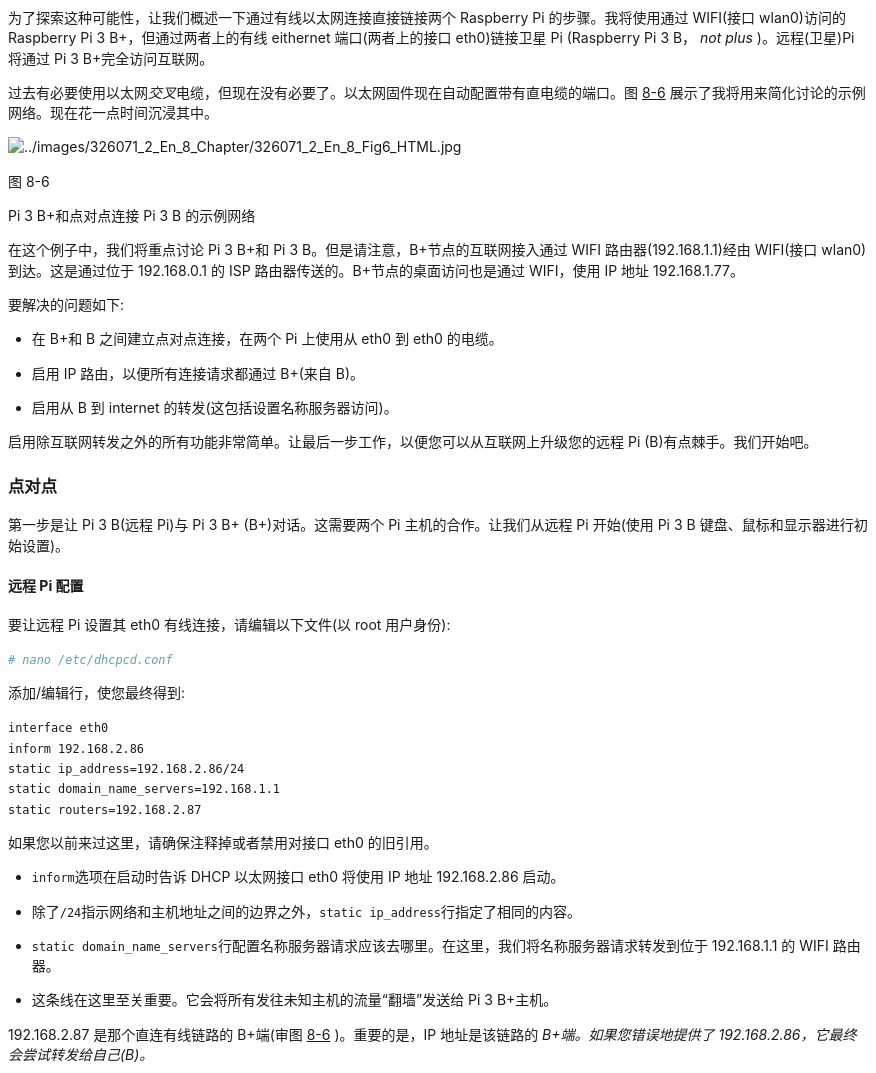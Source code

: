 为了探索这种可能性，让我们概述一下通过有线以太网连接直接链接两个 Raspberry Pi 的步骤。我将使用通过 WIFI(接口 wlan0)访问的 Raspberry Pi 3 B+，但通过两者上的有线 eithernet 端口(两者上的接口 eth0)链接卫星 Pi (Raspberry Pi 3 B， *not plus* )。远程(卫星)Pi 将通过 Pi 3 B+完全访问互联网。

过去有必要使用以太网*交叉*电缆，但现在没有必要了。以太网固件现在自动配置带有直电缆的端口。图 [8-6](#Fig6) 展示了我将用来简化讨论的示例网络。现在花一点时间沉浸其中。

![../images/326071_2_En_8_Chapter/326071_2_En_8_Fig6_HTML.jpg](../images/326071_2_En_8_Chapter/326071_2_En_8_Fig6_HTML.jpg)

图 8-6

Pi 3 B+和点对点连接 Pi 3 B 的示例网络

在这个例子中，我们将重点讨论 Pi 3 B+和 Pi 3 B。但是请注意，B+节点的互联网接入通过 WIFI 路由器(192.168.1.1)经由 WIFI(接口 wlan0)到达。这是通过位于 192.168.0.1 的 ISP 路由器传送的。B+节点的桌面访问也是通过 WIFI，使用 IP 地址 192.168.1.77。

要解决的问题如下:

*   在 B+和 B 之间建立点对点连接，在两个 Pi 上使用从 eth0 到 eth0 的电缆。

*   启用 IP 路由，以便所有连接请求都通过 B+(来自 B)。

*   启用从 B 到 internet 的转发(这包括设置名称服务器访问)。

启用除互联网转发之外的所有功能非常简单。让最后一步工作，以便您可以从互联网上升级您的远程 Pi (B)有点棘手。我们开始吧。

### 点对点

第一步是让 Pi 3 B(远程 Pi)与 Pi 3 B+ (B+)对话。这需要两个 Pi 主机的合作。让我们从远程 Pi 开始(使用 Pi 3 B 键盘、鼠标和显示器进行初始设置)。

#### 远程 Pi 配置

要让远程 Pi 设置其 eth0 有线连接，请编辑以下文件(以 root 用户身份):

```sh
# nano /etc/dhcpcd.conf

```

添加/编辑行，使您最终得到:

```sh
interface eth0
inform 192.168.2.86
static ip_address=192.168.2.86/24
static domain_name_servers=192.168.1.1
static routers=192.168.2.87

```

如果您以前来过这里，请确保注释掉或者禁用对接口 eth0 的旧引用。

*   `inform`选项在启动时告诉 DHCP 以太网接口 eth0 将使用 IP 地址 192.168.2.86 启动。

*   除了`/24`指示网络和主机地址之间的边界之外，`static ip_address`行指定了相同的内容。

*   `static domain_name_servers`行配置名称服务器请求应该去哪里。在这里，我们将名称服务器请求转发到位于 192.168.1.1 的 WIFI 路由器。

*   这条线在这里至关重要。它会将所有发往未知主机的流量“翻墙”发送给 Pi 3 B+主机。

192.168.2.87 是那个直连有线链路的 B+端(审图 [8-6](#Fig6) )。重要的是，IP 地址是该链路的 *B+端。如果您错误地提供了 192.168.2.86，它最终会尝试转发给自己(B)。*
